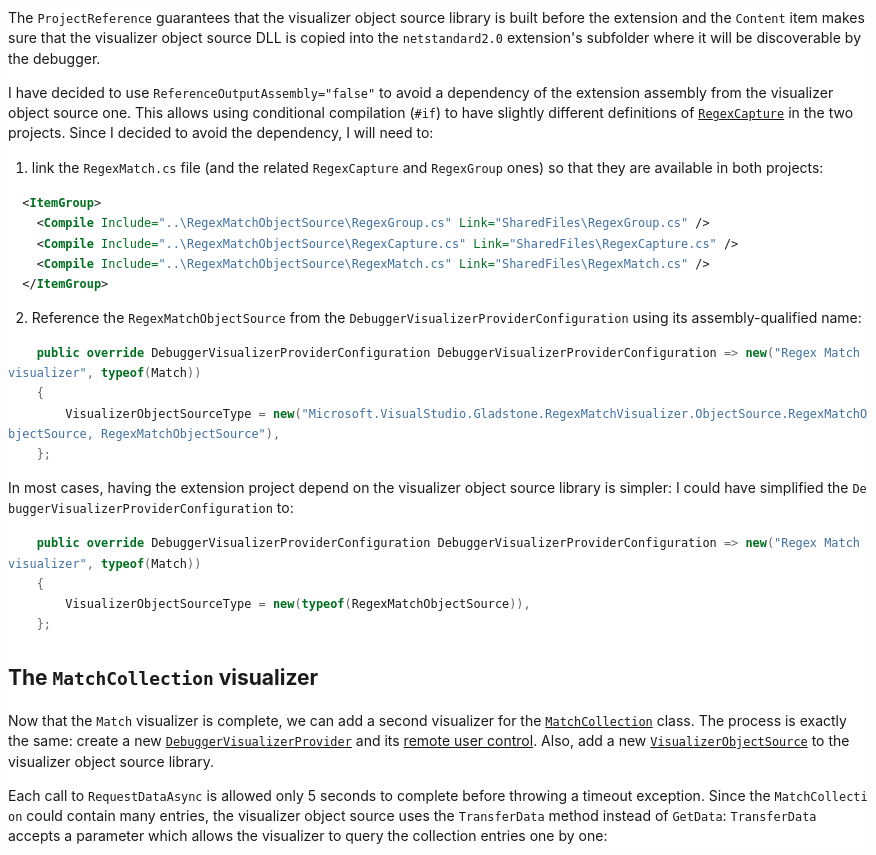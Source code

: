 The `ProjectReference` guarantees that the visualizer object source library is built before the extension and the `Content` item makes sure that the visualizer object source DLL is copied into the `netstandard2.0` extension's subfolder where it will be discoverable by the debugger.

I have decided to use `ReferenceOutputAssembly="false"` to avoid a dependency of the extension assembly from the visualizer object source one. This allows using conditional compilation (`#if`) to have slightly different definitions of [`RegexCapture`](./RegexMatchObjectSource/RegexCapture.cs) in the two projects. Since I decided to avoid the dependency, I will need to:

1. link the `RegexMatch.cs` file (and the related `RegexCapture` and `RegexGroup` ones) so that they are available in both projects:

```xml
  <ItemGroup>
    <Compile Include="..\RegexMatchObjectSource\RegexGroup.cs" Link="SharedFiles\RegexGroup.cs" />
    <Compile Include="..\RegexMatchObjectSource\RegexCapture.cs" Link="SharedFiles\RegexCapture.cs" />
    <Compile Include="..\RegexMatchObjectSource\RegexMatch.cs" Link="SharedFiles\RegexMatch.cs" />
  </ItemGroup>
```

2. Reference the `RegexMatchObjectSource` from the `DebuggerVisualizerProviderConfiguration` using its assembly-qualified name:

```csharp
    public override DebuggerVisualizerProviderConfiguration DebuggerVisualizerProviderConfiguration => new("Regex Match visualizer", typeof(Match))
    {
        VisualizerObjectSourceType = new("Microsoft.VisualStudio.Gladstone.RegexMatchVisualizer.ObjectSource.RegexMatchObjectSource, RegexMatchObjectSource"),
    };
```

In most cases, having the extension project depend on the visualizer object source library is simpler: I could have simplified the `DebuggerVisualizerProviderConfiguration` to:

```csharp
    public override DebuggerVisualizerProviderConfiguration DebuggerVisualizerProviderConfiguration => new("Regex Match visualizer", typeof(Match))
    {
        VisualizerObjectSourceType = new(typeof(RegexMatchObjectSource)),
    };
```

## The `MatchCollection` visualizer

Now that the `Match` visualizer is complete, we can add a second visualizer for the [`MatchCollection`](https://learn.microsoft.com/dotnet/api/system.text.regularexpressions.matchcollection) class. The process is exactly the same: create a new [`DebuggerVisualizerProvider`](./RegexMatchDebugVisualizer/RegexMatchCollection/RegexMatchCollectionDebuggerVisualizerProvider.cs) and its [remote user control](./RegexMatchDebugVisualizer/RegexMatchCollection/RegexMatchCollectionVisualizerUserControl.cs). Also, add a new [`VisualizerObjectSource`](./RegexMatchObjectSource/RegexMatchCollectionObjectSource.cs) to the visualizer object source library.

Each call to `RequestDataAsync` is allowed only 5 seconds to complete before throwing a timeout exception. Since the `MatchCollection` could contain many entries, the visualizer object source uses the `TransferData` method instead of `GetData`: `TransferData` accepts a parameter which allows the visualizer to query the collection entries one by one:
